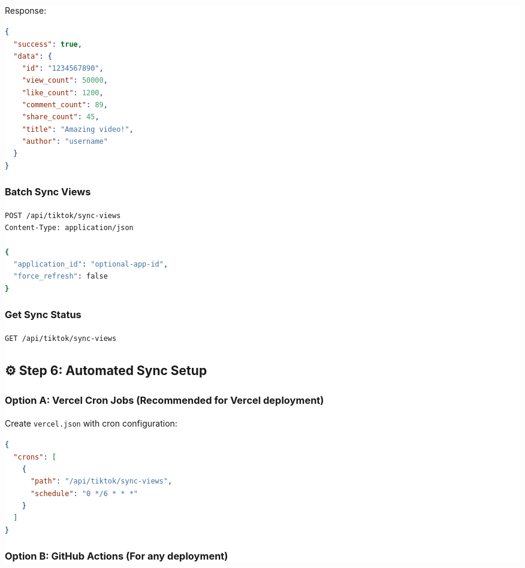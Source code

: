 Response:
```json
{
  "success": true,
  "data": {
    "id": "1234567890",
    "view_count": 50000,
    "like_count": 1200,
    "comment_count": 89,
    "share_count": 45,
    "title": "Amazing video!",
    "author": "username"
  }
}
```

### Batch Sync Views

```bash
POST /api/tiktok/sync-views
Content-Type: application/json

{
  "application_id": "optional-app-id",
  "force_refresh": false
}
```

### Get Sync Status

```bash
GET /api/tiktok/sync-views
```

## ⚙️ Step 6: Automated Sync Setup

### Option A: Vercel Cron Jobs (Recommended for Vercel deployment)

Create `vercel.json` with cron configuration:

```json
{
  "crons": [
    {
      "path": "/api/tiktok/sync-views",
      "schedule": "0 */6 * * *"
    }
  ]
}
```

### Option B: GitHub Actions (For any deployment)
